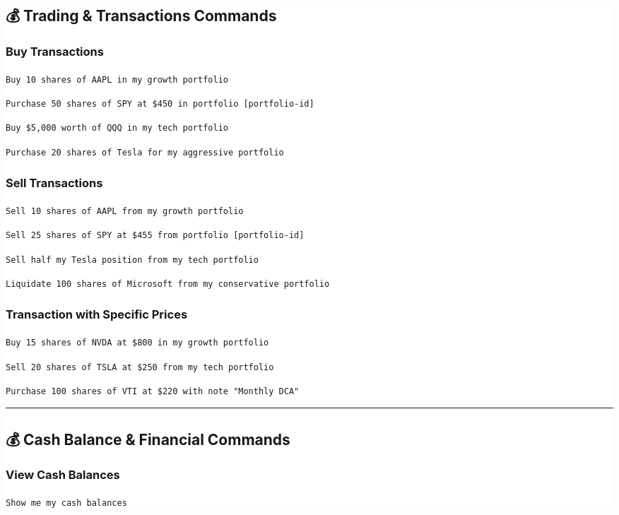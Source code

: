 ## 💰 Trading & Transactions Commands

### Buy Transactions
```
Buy 10 shares of AAPL in my growth portfolio
```

```
Purchase 50 shares of SPY at $450 in portfolio [portfolio-id]
```

```
Buy $5,000 worth of QQQ in my tech portfolio
```

```
Purchase 20 shares of Tesla for my aggressive portfolio
```

### Sell Transactions
```
Sell 10 shares of AAPL from my growth portfolio
```

```
Sell 25 shares of SPY at $455 from portfolio [portfolio-id]
```

```
Sell half my Tesla position from my tech portfolio
```

```
Liquidate 100 shares of Microsoft from my conservative portfolio
```

### Transaction with Specific Prices
```
Buy 15 shares of NVDA at $800 in my growth portfolio
```

```
Sell 20 shares of TSLA at $250 from my tech portfolio
```

```
Purchase 100 shares of VTI at $220 with note "Monthly DCA"
```

---

## 💰 Cash Balance & Financial Commands

### View Cash Balances
```
Show me my cash balances
```
